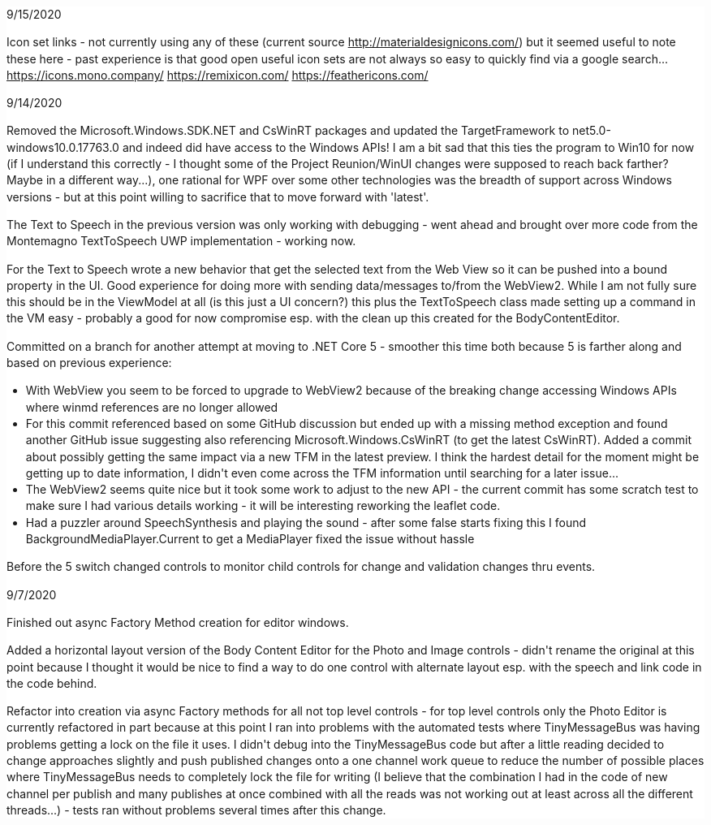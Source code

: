 9/15/2020

Icon set links - not currently using any of these (current source http://materialdesignicons.com/) but it seemed useful to note these here - past experience is that good open useful icon sets are not always so easy to quickly find via a google search...
https://icons.mono.company/
https://remixicon.com/
https://feathericons.com/

9/14/2020

Removed the Microsoft.Windows.SDK.NET and CsWinRT packages and updated the TargetFramework to net5.0-windows10.0.17763.0 and indeed did have access to the Windows APIs! I am a bit sad that this ties the program to Win10 for now (if I understand this correctly - I thought some of the Project Reunion/WinUI changes were supposed to reach back farther? Maybe in a different way...), one rational for WPF over some other technologies was the breadth of support across Windows versions - but at this point willing to sacrifice that to move forward with 'latest'.

The Text to Speech in the previous version was only working with debugging - went ahead and brought over more code from the Montemagno TextToSpeech UWP implementation - working now.

For the Text to Speech wrote a new behavior that get the selected text from the Web View so it can be pushed into a bound property in the UI. Good experience for doing more with sending data/messages to/from the WebView2. While I am not fully sure this should be in the ViewModel at all (is this just a UI concern?) this plus the TextToSpeech class made setting up a command in the VM easy - probably a good for now compromise esp. with the clean up this created for the BodyContentEditor.

Committed on a branch for another attempt at moving to .NET Core 5 - smoother this time both because 5 is farther along and based on previous experience:
 - With WebView you seem to be forced to upgrade to WebView2 because of the breaking change accessing Windows APIs where winmd references are no longer allowed
 - For this commit referenced  based on some GitHub discussion but ended up with a missing method exception and found another GitHub issue suggesting also referencing Microsoft.Windows.CsWinRT (to get the latest CsWinRT). Added a commit about possibly getting the same impact via a new TFM in the latest preview. I think the hardest detail for the moment might be getting up to date information, I didn't even come across the TFM information until searching for a later issue...
 - The WebView2 seems quite nice but it took some work to adjust to the new API - the current commit has some scratch test to make sure I had various details working - it will be interesting reworking the leaflet code.
 - Had a puzzler around SpeechSynthesis and playing the sound - after some false starts fixing this I found BackgroundMediaPlayer.Current to get a MediaPlayer fixed the issue without hassle

Before the 5 switch changed controls to monitor child controls for change and validation changes thru events.

9/7/2020

Finished out async Factory Method creation for editor windows.

Added a horizontal layout version of the Body Content Editor for the Photo and Image controls - didn't rename the original at this point because I thought it would be nice to find a way to do one control with alternate layout esp. with the speech and link code in the code behind.

Refactor into creation via async Factory methods for all not top level controls - for top level controls only the Photo Editor is currently refactored in part because at this point I ran into problems with the automated tests where TinyMessageBus was having problems getting a lock on the file it uses. I didn't debug into the TinyMessageBus code but after a little reading decided to change approaches slightly and push published changes onto a one channel work queue to reduce the number of possible places where TinyMessageBus needs to completely lock the file for writing (I believe that the combination I had in the code of new channel per publish and many publishes at once combined with all the reads was not working out at least across all the different threads...) - tests ran without problems several times after this change.

